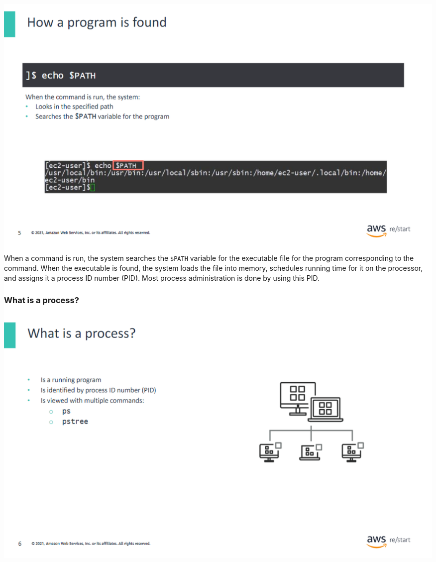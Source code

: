 ![How a program is found](../../../assets/day-9/find_program.png)

When a command is run, the system searches the `$PATH` variable for the executable file for the program corresponding to the command. When the executable is found, the system loads the file into memory, schedules running time for it on the processor, and assigns it a process ID number (PID). Most process administration is done by using this PID.

### What is a process?

![What is a process](../../../assets/day-9/whats_process.png)

